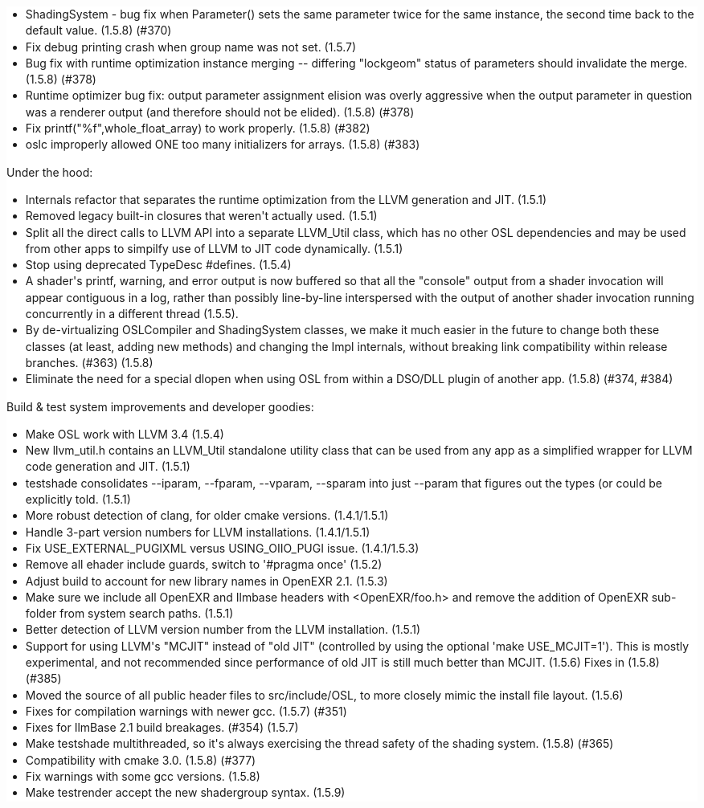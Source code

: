 * ShadingSystem - bug fix when Parameter() sets the same parameter twice
  for the same instance, the second time back to the default
  value. (1.5.8) (#370)
* Fix debug printing crash when group name was not set. (1.5.7)
* Bug fix with runtime optimization instance merging -- differing
  "lockgeom" status of parameters should invalidate the merge. (1.5.8) (#378)
* Runtime optimizer bug fix: output parameter assignment elision was
  overly aggressive when the output parameter in question was a renderer
  output (and therefore should not be elided). (1.5.8) (#378)
* Fix printf("%f",whole_float_array) to work properly. (1.5.8) (#382)
* oslc improperly allowed ONE too many initializers for arrays. (1.5.8) (#383)

Under the hood:
* Internals refactor that separates the runtime optimization from the
  LLVM generation and JIT. (1.5.1)
* Removed legacy built-in closures that weren't actually used. (1.5.1)
* Split all the direct calls to LLVM API into a separate LLVM_Util
  class, which has no other OSL dependencies and may be used from other
  apps to simpilfy use of LLVM to JIT code dynamically. (1.5.1)
* Stop using deprecated TypeDesc #defines. (1.5.4)
* A shader's printf, warning, and error output is now buffered so that
  all the "console" output from a shader invocation will appear
  contiguous in a log, rather than possibly line-by-line interspersed
  with the output of another shader invocation running concurrently in a
  different thread (1.5.5).
* By de-virtualizing OSLCompiler and ShadingSystem classes, we make it
  much easier in the future to change both these classes (at least, adding
  new methods) and changing the Impl internals, without breaking link
  compatibility within release branches. (#363) (1.5.8)
* Eliminate the need for a special dlopen when using OSL from within
  a DSO/DLL plugin of another app. (1.5.8) (#374, #384)

Build & test system improvements and developer goodies:
* Make OSL work with LLVM 3.4 (1.5.4)
* New llvm_util.h contains an LLVM_Util standalone utility class that can
  be used from any app as a simplified wrapper for LLVM code generation
  and JIT. (1.5.1)
* testshade consolidates --iparam, --fparam, --vparam, --sparam into
  just --param that figures out the types (or could be explicitly
  told. (1.5.1)
* More robust detection of clang, for older cmake versions.
  (1.4.1/1.5.1)
* Handle 3-part version numbers for LLVM installations. (1.4.1/1.5.1)
* Fix USE_EXTERNAL_PUGIXML versus USING_OIIO_PUGI issue. (1.4.1/1.5.3)
* Remove all ehader include guards, switch to '#pragma once' (1.5.2)
* Adjust build to account for new library names in OpenEXR 2.1. (1.5.3)
* Make sure we include all OpenEXR and Ilmbase headers with <OpenEXR/foo.h>
  and remove the addition of OpenEXR sub-folder from system search paths.
  (1.5.1)
* Better detection of LLVM version number from the LLVM installation.
  (1.5.1)
* Support for using LLVM's "MCJIT" instead of "old JIT" (controlled by
  using the optional 'make USE_MCJIT=1'). This is mostly experimental,
  and not recommended since performance of old JIT is still much better
  than MCJIT. (1.5.6) Fixes in (1.5.8) (#385)
* Moved the source of all public header files to src/include/OSL, to more
  closely mimic the install file layout. (1.5.6)
* Fixes for compilation warnings with newer gcc. (1.5.7) (#351)
* Fixes for IlmBase 2.1 build breakages. (#354) (1.5.7)
* Make testshade multithreaded, so it's always exercising the thread
  safety of the shading system. (1.5.8) (#365)
* Compatibility with cmake 3.0. (1.5.8) (#377)
* Fix warnings with some gcc versions. (1.5.8)
* Make testrender accept the new shadergroup syntax. (1.5.9)